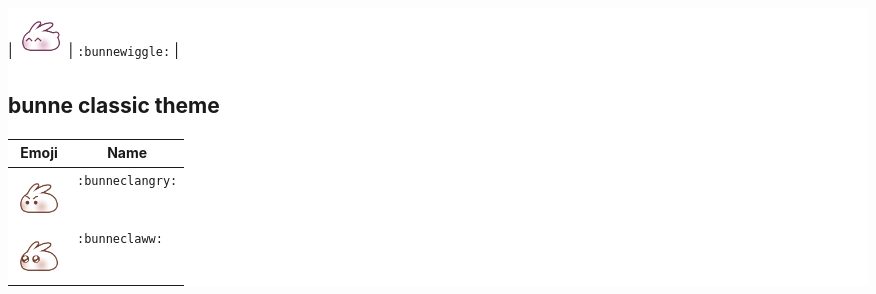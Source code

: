 | <img width="48" height="48" src="https://github.com/bunnegirl/bunnemoji/blob/master/original/bunne/bunnewiggle.webp"> | `:bunnewiggle:` |


## bunne classic theme

| Emoji | Name |
| --- | --- |
| <img width="48" height="48" src="https://github.com/bunnegirl/bunnemoji/blob/master/original/bunne classic/bunneclangry.png"> | `:bunneclangry:` |
| <img width="48" height="48" src="https://github.com/bunnegirl/bunnemoji/blob/master/original/bunne classic/bunneclaww.png"> | `:bunneclaww:` |